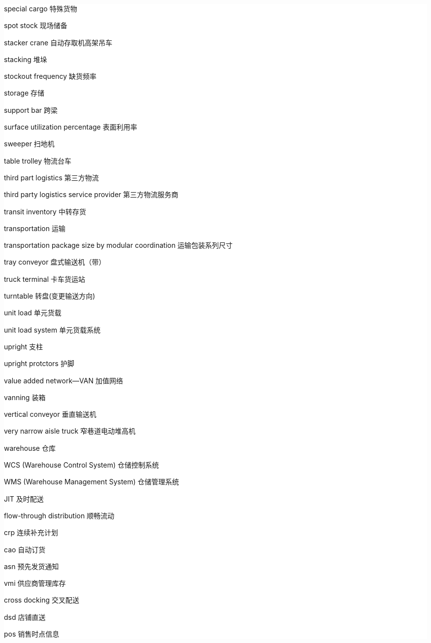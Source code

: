 special cargo 特殊货物

spot stock 现场储备

stacker crane 自动存取机高架吊车

stacking 堆垛

stockout frequency 缺货频率

storage 存储

support bar 跨梁

surface utilization percentage 表面利用率

sweeper 扫地机

table trolley 物流台车

third part logistics 第三方物流

third party logistics service provider 第三方物流服务商

transit inventory 中转存货

transportation 运输

transportation package size by modular coordination 运输包装系列尺寸

tray conveyor 盘式输送机（带）

truck terminal 卡车货运站

turntable 转盘(变更输送方向)

unit load 单元货载

unit load system 单元货载系统

upright 支柱

upright protctors 护脚

value added network—VAN 加值网络

vanning 装箱

vertical conveyor 垂直输送机

very narrow aisle truck 窄巷道电动堆高机

warehouse 仓库

WCS (Warehouse Control System) 仓储控制系统

WMS (Warehouse Management System) 仓储管理系统

JIT 及时配送

flow-through distribution 顺畅流动

crp 连续补充计划

cao 自动订货

asn 预先发货通知

vmi 供应商管理库存

cross docking 交叉配送

dsd 店铺直送

pos 销售时点信息

